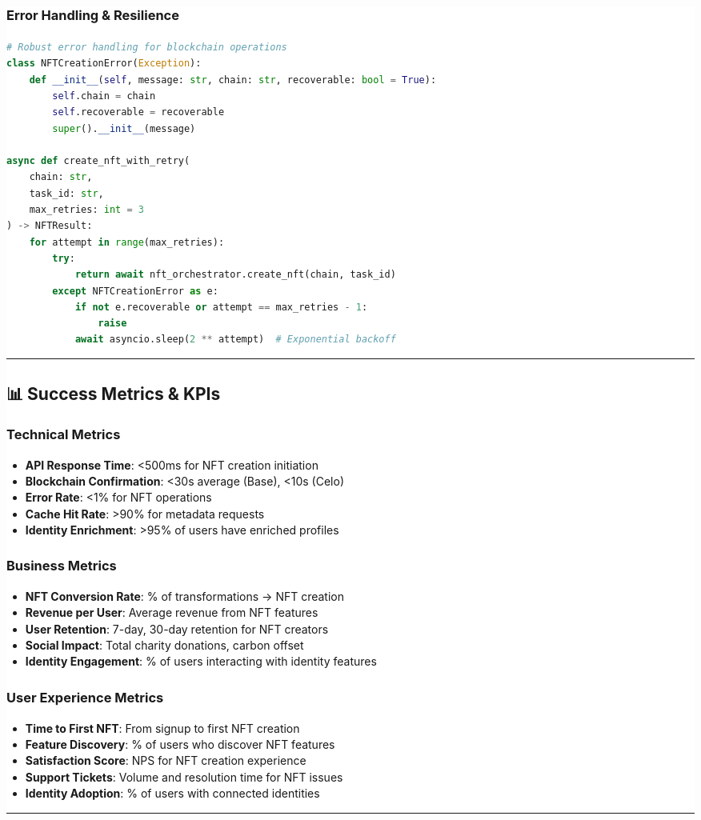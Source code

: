 ### **Error Handling & Resilience**

```python
# Robust error handling for blockchain operations
class NFTCreationError(Exception):
    def __init__(self, message: str, chain: str, recoverable: bool = True):
        self.chain = chain
        self.recoverable = recoverable
        super().__init__(message)

async def create_nft_with_retry(
    chain: str,
    task_id: str,
    max_retries: int = 3
) -> NFTResult:
    for attempt in range(max_retries):
        try:
            return await nft_orchestrator.create_nft(chain, task_id)
        except NFTCreationError as e:
            if not e.recoverable or attempt == max_retries - 1:
                raise
            await asyncio.sleep(2 ** attempt)  # Exponential backoff
```

---

## 📊 **Success Metrics & KPIs**

### **Technical Metrics**

- **API Response Time**: <500ms for NFT creation initiation
- **Blockchain Confirmation**: <30s average (Base), <10s (Celo)
- **Error Rate**: <1% for NFT operations
- **Cache Hit Rate**: >90% for metadata requests
- **Identity Enrichment**: >95% of users have enriched profiles

### **Business Metrics**

- **NFT Conversion Rate**: % of transformations → NFT creation
- **Revenue per User**: Average revenue from NFT features
- **User Retention**: 7-day, 30-day retention for NFT creators
- **Social Impact**: Total charity donations, carbon offset
- **Identity Engagement**: % of users interacting with identity features

### **User Experience Metrics**

- **Time to First NFT**: From signup to first NFT creation
- **Feature Discovery**: % of users who discover NFT features
- **Satisfaction Score**: NPS for NFT creation experience
- **Support Tickets**: Volume and resolution time for NFT issues
- **Identity Adoption**: % of users with connected identities

---